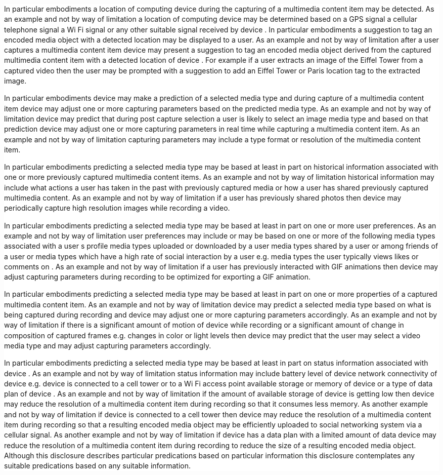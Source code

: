 In particular embodiments a location of computing device during the capturing of a multimedia content item may be detected. As an example and not by way of limitation a location of computing device may be determined based on a GPS signal a cellular telephone signal a Wi Fi signal or any other suitable signal received by device . In particular embodiments a suggestion to tag an encoded media object with a detected location may be displayed to a user. As an example and not by way of limitation after a user captures a multimedia content item device may present a suggestion to tag an encoded media object derived from the captured multimedia content item with a detected location of device . For example if a user extracts an image of the Eiffel Tower from a captured video then the user may be prompted with a suggestion to add an Eiffel Tower or Paris location tag to the extracted image.

In particular embodiments device may make a prediction of a selected media type and during capture of a multimedia content item device may adjust one or more capturing parameters based on the predicted media type. As an example and not by way of limitation device may predict that during post capture selection a user is likely to select an image media type and based on that prediction device may adjust one or more capturing parameters in real time while capturing a multimedia content item. As an example and not by way of limitation capturing parameters may include a type format or resolution of the multimedia content item.

In particular embodiments predicting a selected media type may be based at least in part on historical information associated with one or more previously captured multimedia content items. As an example and not by way of limitation historical information may include what actions a user has taken in the past with previously captured media or how a user has shared previously captured multimedia content. As an example and not by way of limitation if a user has previously shared photos then device may periodically capture high resolution images while recording a video.

In particular embodiments predicting a selected media type may be based at least in part on one or more user preferences. As an example and not by way of limitation user preferences may include or may be based on one or more of the following media types associated with a user s profile media types uploaded or downloaded by a user media types shared by a user or among friends of a user or media types which have a high rate of social interaction by a user e.g. media types the user typically views likes or comments on . As an example and not by way of limitation if a user has previously interacted with GIF animations then device may adjust capturing parameters during recording to be optimized for exporting a GIF animation.

In particular embodiments predicting a selected media type may be based at least in part on one or more properties of a captured multimedia content item. As an example and not by way of limitation device may predict a selected media type based on what is being captured during recording and device may adjust one or more capturing parameters accordingly. As an example and not by way of limitation if there is a significant amount of motion of device while recording or a significant amount of change in composition of captured frames e.g. changes in color or light levels then device may predict that the user may select a video media type and may adjust capturing parameters accordingly.

In particular embodiments predicting a selected media type may be based at least in part on status information associated with device . As an example and not by way of limitation status information may include battery level of device network connectivity of device e.g. device is connected to a cell tower or to a Wi Fi access point available storage or memory of device or a type of data plan of device . As an example and not by way of limitation if the amount of available storage of device is getting low then device may reduce the resolution of a multimedia content item during recording so that it consumes less memory. As another example and not by way of limitation if device is connected to a cell tower then device may reduce the resolution of a multimedia content item during recording so that a resulting encoded media object may be efficiently uploaded to social networking system via a cellular signal. As another example and not by way of limitation if device has a data plan with a limited amount of data device may reduce the resolution of a multimedia content item during recording to reduce the size of a resulting encoded media object. Although this disclosure describes particular predications based on particular information this disclosure contemplates any suitable predications based on any suitable information.
